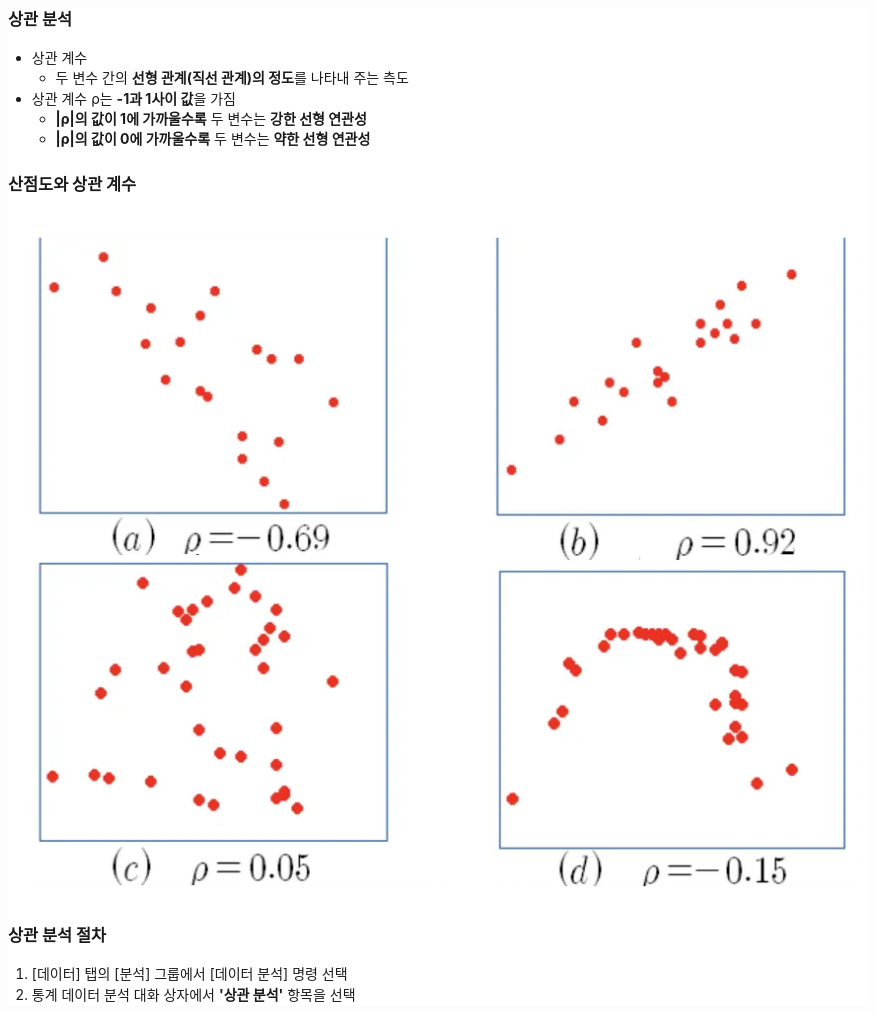 
### 상관 분석

- 상관 계수
    - 두 변수 간의 **선형 관계(직선 관계)의 정도**를 나타내 주는 측도
- 상관 계수 ρ는 **-1과 1사이 값**을 가짐
    - **|ρ|의 값이 1에 가까울수록** 두 변수는 **강한 선형 연관성**
    - **|ρ|의 값이 0에 가까울수록** 두 변수는 **약한 선형 연관성**

### 산점도와 상관 계수

![image.png](/assets/img/knou/dip/2025-04-25-knou-dip-9/f4f85c37-df57-4c32-8d7a-7baa08c18ed8.png)

### 상관 분석 절차

1. [데이터] 탭의 [분석] 그룹에서 [데이터 분석] 명령 선택
2. 통계 데이터 분석 대화 상자에서 **'상관 분석'** 항목을 선택
    